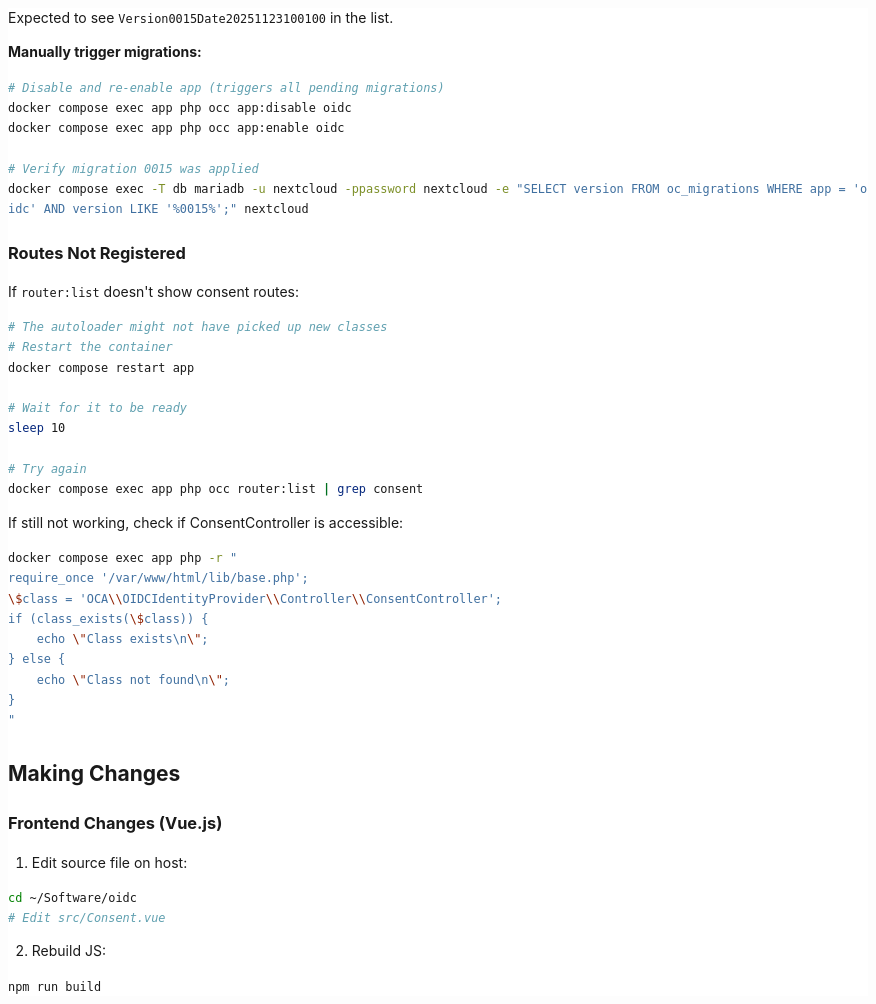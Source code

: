 Expected to see `Version0015Date20251123100100` in the list.

**Manually trigger migrations:**
```bash
# Disable and re-enable app (triggers all pending migrations)
docker compose exec app php occ app:disable oidc
docker compose exec app php occ app:enable oidc

# Verify migration 0015 was applied
docker compose exec -T db mariadb -u nextcloud -ppassword nextcloud -e "SELECT version FROM oc_migrations WHERE app = 'oidc' AND version LIKE '%0015%';" nextcloud
```

### Routes Not Registered

If `router:list` doesn't show consent routes:

```bash
# The autoloader might not have picked up new classes
# Restart the container
docker compose restart app

# Wait for it to be ready
sleep 10

# Try again
docker compose exec app php occ router:list | grep consent
```

If still not working, check if ConsentController is accessible:
```bash
docker compose exec app php -r "
require_once '/var/www/html/lib/base.php';
\$class = 'OCA\\OIDCIdentityProvider\\Controller\\ConsentController';
if (class_exists(\$class)) {
    echo \"Class exists\n\";
} else {
    echo \"Class not found\n\";
}
"
```

## Making Changes

### Frontend Changes (Vue.js)

1. Edit source file on host:
```bash
cd ~/Software/oidc
# Edit src/Consent.vue
```

2. Rebuild JS:
```bash
npm run build
```
